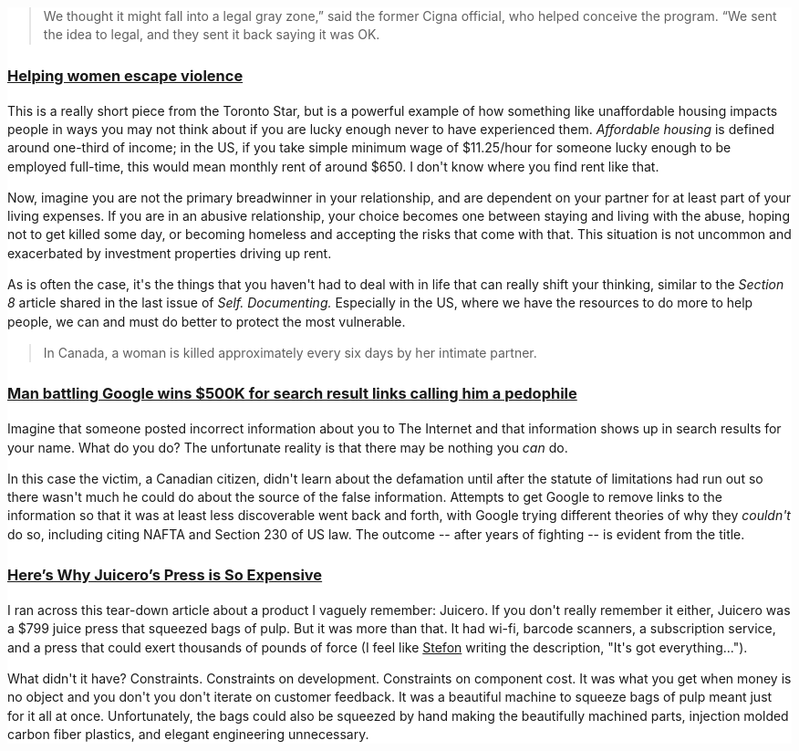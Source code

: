 > We thought it might fall into a legal gray zone,” said the former Cigna official, who helped conceive the program. “We sent the idea to legal, and they sent it back saying it was OK.

### [Helping women escape violence](https://www.thestar.com/opinion/contributors/2023/03/16/helping-women-escape-violence.html)

This is a really short piece from the Toronto Star, but is a powerful example of how something like unaffordable housing impacts people in ways you may not think about if you are lucky enough never to have experienced them. *Affordable housing* is defined around one-third of income; in the US, if you take simple minimum wage of $11.25/hour for someone lucky enough to be employed full-time, this would mean monthly rent of around $650. I don't know where you find rent like that.

Now, imagine you are not the primary breadwinner in your relationship, and are dependent on your partner for at least part of your living expenses. If you are in an abusive relationship, your choice becomes one between staying and living with the abuse, hoping not to get killed some day, or becoming homeless and accepting the risks that come with that. This situation is not uncommon and exacerbated by investment properties driving up rent.

As is often the case, it's the things that you haven't had to deal with in life that can really shift your thinking, similar to the *Section 8* article shared in the last issue of *Self. Documenting.* Especially in the US, where we have the resources to do more to help people, we can and must do better to protect the most vulnerable.

> In Canada, a woman is killed approximately every six days by her intimate partner.

### [Man battling Google wins $500K for search result links calling him a pedophile](https://arstechnica.com/tech-policy/2023/04/man-battling-google-wins-500k-for-search-result-links-calling-him-a-pedophile/)

Imagine that someone posted incorrect information about you to The Internet and that information shows up in search results for your name. What do you do? The unfortunate reality is that there may be nothing you *can* do.

In this case the victim, a Canadian citizen, didn't learn about the defamation until after the statute of limitations had run out so there wasn't much he could do about the source of the false information. Attempts to get Google to remove links to the information so that it was at least less discoverable went back and forth, with Google trying different theories of why they *couldn't* do so, including citing NAFTA and Section 230 of US law. The outcome -- after years of fighting -- is evident from the title.

### [Here’s Why Juicero’s Press is So Expensive](https://blog.bolt.io/juicero/)

I ran across this tear-down article about a product I vaguely remember: Juicero. If you don't really remember it either, Juicero was a $799 juice press that squeezed bags of pulp. But it was more than that. It had wi-fi, barcode scanners, a subscription service, and a press that could exert thousands of pounds of force (I feel like [Stefon](https://www.thewrap.com/snl-stefon-bill-hader-sketches-saturday-night-live-videos/) writing the description, "It's got everything...").

What didn't it have? Constraints. Constraints on development. Constraints on component cost. It was what you get when money is no object and you don't you don't iterate on customer feedback. It was a beautiful machine to squeeze bags of pulp meant just for it all at once. Unfortunately, the bags could also be squeezed by hand making the beautifully machined parts, injection molded carbon fiber plastics, and elegant engineering unnecessary.
